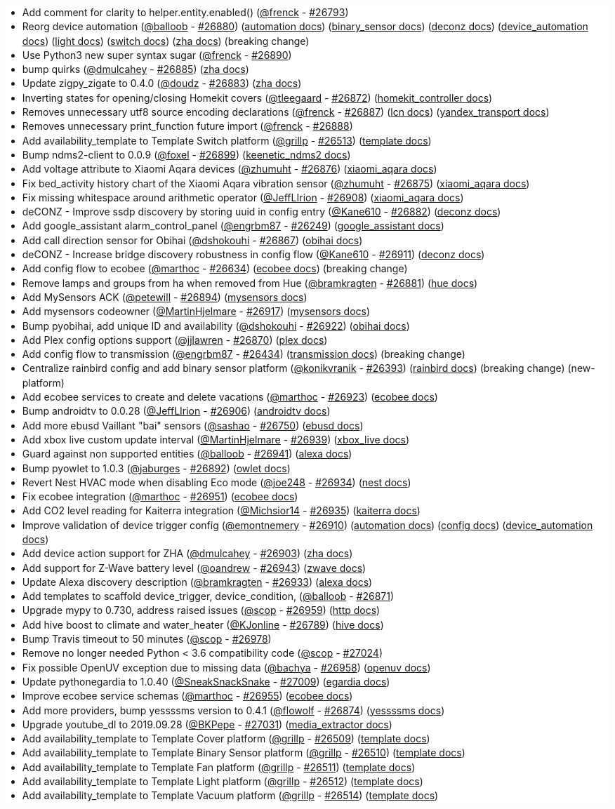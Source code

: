 - Add comment for clarity to helper.entity.enabled() ([@frenck] - [#26793])
- Reorg device automation ([@balloob] - [#26880]) ([automation docs]) ([binary_sensor docs]) ([deconz docs]) ([device_automation docs]) ([light docs]) ([switch docs]) ([zha docs]) (breaking change)
- Use Python3 new super syntax sugar ([@frenck] - [#26890])
- bump quirks ([@dmulcahey] - [#26885]) ([zha docs])
- Update zigpy_zigate to 0.4.0 ([@doudz] - [#26883]) ([zha docs])
- Inverting states for opening/closing Homekit covers ([@tleegaard] - [#26872]) ([homekit_controller docs])
- Removes unnecessary utf8 source encoding declarations ([@frenck] - [#26887]) ([lcn docs]) ([yandex_transport docs])
- Removes unnecessary print_function future import ([@frenck] - [#26888])
- Add availability_template to Template Switch platform ([@grillp] - [#26513]) ([template docs])
- Bump ndms2-client to 0.0.9 ([@foxel] - [#26899]) ([keenetic_ndms2 docs])
- Add voltage attribute to Xiaomi Aqara devices ([@zhumuht] - [#26876]) ([xiaomi_aqara docs])
- Fix bed_activity history chart of the Xiaomi Aqara vibration sensor ([@zhumuht] - [#26875]) ([xiaomi_aqara docs])
- Fix missing whitespace around arithmetic operator ([@JeffLIrion] - [#26908]) ([xiaomi_aqara docs])
- deCONZ - Improve ssdp discovery by storing uuid in config entry ([@Kane610] - [#26882]) ([deconz docs])
- Add google_assistant alarm_control_panel ([@engrbm87] - [#26249]) ([google_assistant docs])
- Add call direction sensor for Obihai ([@dshokouhi] - [#26867]) ([obihai docs])
- deCONZ - Increase bridge discovery robustness in config flow ([@Kane610] - [#26911]) ([deconz docs])
- Add config flow to ecobee ([@marthoc] - [#26634]) ([ecobee docs]) (breaking change)
- Remove lamps and groups from ha when removed from Hue ([@bramkragten] - [#26881]) ([hue docs])
- Add MySensors ACK ([@petewill] - [#26894]) ([mysensors docs])
- Add mysensors codeowner ([@MartinHjelmare] - [#26917]) ([mysensors docs])
- Bump pyobihai, add unique ID and availability ([@dshokouhi] - [#26922]) ([obihai docs])
- Add Plex config options support ([@jjlawren] - [#26870]) ([plex docs])
- Add config flow to transmission ([@engrbm87] - [#26434]) ([transmission docs]) (breaking change)
- Centralize rainbird config and add binary sensor platform ([@konikvranik] - [#26393]) ([rainbird docs]) (breaking change) (new-platform)
- Add ecobee services to create and delete vacations ([@marthoc] - [#26923]) ([ecobee docs])
- Bump androidtv to 0.0.28 ([@JeffLIrion] - [#26906]) ([androidtv docs])
- Add more ebusd Vaillant "bai" sensors ([@sashao] - [#26750]) ([ebusd docs])
- Add xbox live custom update interval ([@MartinHjelmare] - [#26939]) ([xbox_live docs])
- Guard against non supported entities ([@balloob] - [#26941]) ([alexa docs])
- Bump pyowlet to 1.0.3 ([@jaburges] - [#26892]) ([owlet docs])
- Revert Nest HVAC mode when disabling Eco mode ([@joe248] - [#26934]) ([nest docs])
- Fix ecobee integration ([@marthoc] - [#26951]) ([ecobee docs])
- Add CO2 level reading for Kaiterra integration ([@Michsior14] - [#26935]) ([kaiterra docs])
- Improve validation of device trigger config ([@emontnemery] - [#26910]) ([automation docs]) ([config docs]) ([device_automation docs])
- Add device action support for ZHA ([@dmulcahey] - [#26903]) ([zha docs])
- Add support for Z-Wave battery level ([@oandrew] - [#26943]) ([zwave docs])
- Update Alexa discovery description ([@bramkragten] - [#26933]) ([alexa docs])
- Add templates to scaffold device_trigger, device_condition, ([@balloob] - [#26871])
- Upgrade mypy to 0.730, address raised issues ([@scop] - [#26959]) ([http docs])
- Add hive boost to climate and water_heater ([@KJonline] - [#26789]) ([hive docs])
- Bump Travis timeout to 50 minutes ([@scop] - [#26978])
- Remove no longer needed Python < 3.6 compatibility code ([@scop] - [#27024])
- Fix possible OpenUV exception due to missing data ([@bachya] - [#26958]) ([openuv docs])
- Update pythonegardia to 1.0.40 ([@SneakSnackSnake] - [#27009]) ([egardia docs])
- Improve ecobee service schemas ([@marthoc] - [#26955]) ([ecobee docs])
- Add more providers, bump yessssms version to 0.4.1 ([@flowolf] - [#26874]) ([yessssms docs])
- Upgrade youtube_dl to 2019.09.28 ([@BKPepe] - [#27031]) ([media_extractor docs])
- Add availability_template to Template Cover platform ([@grillp] - [#26509]) ([template docs])
- Add availability_template to Template Binary Sensor platform ([@grillp] - [#26510]) ([template docs])
- Add availability_template to Template Fan platform ([@grillp] - [#26511]) ([template docs])
- Add availability_template to Template Light platform ([@grillp] - [#26512]) ([template docs])
- Add availability_template to Template Vacuum platform ([@grillp] - [#26514]) ([template docs])

[#27398]: https://github.com/home-assistant/home-assistant/pull/27398
[#27404]: https://github.com/home-assistant/home-assistant/pull/27404
[#27410]: https://github.com/home-assistant/home-assistant/pull/27410
[#27426]: https://github.com/home-assistant/home-assistant/pull/27426
[#27470]: https://github.com/home-assistant/home-assistant/pull/27470
[#27521]: https://github.com/home-assistant/home-assistant/pull/27521
[#27542]: https://github.com/home-assistant/home-assistant/pull/27542
[#27559]: https://github.com/home-assistant/home-assistant/pull/27559
[@balloob]: https://github.com/balloob
[@chriscla]: https://github.com/chriscla
[@flz]: https://github.com/flz
[@marthoc]: https://github.com/marthoc
[@rytilahti]: https://github.com/rytilahti
[@uspike]: https://github.com/uSpike
[@vangorra]: https://github.com/vangorra
[ecobee docs]: /integrations/ecobee/
[google_assistant docs]: /integrations/google_assistant/
[iaqualink docs]: /integrations/iaqualink/
[mobile_app docs]: /integrations/mobile_app/
[nzbget docs]: /integrations/nzbget/
[songpal docs]: /integrations/songpal/
[withings docs]: /integrations/withings/
[#22311]: https://github.com/home-assistant/home-assistant/pull/22311
[#23495]: https://github.com/home-assistant/home-assistant/pull/23495
[#24550]: https://github.com/home-assistant/home-assistant/pull/24550
[#24603]: https://github.com/home-assistant/home-assistant/pull/24603
[#25931]: https://github.com/home-assistant/home-assistant/pull/25931
[#26046]: https://github.com/home-assistant/home-assistant/pull/26046
[#26058]: https://github.com/home-assistant/home-assistant/pull/26058
[#26067]: https://github.com/home-assistant/home-assistant/pull/26067
[#26183]: https://github.com/home-assistant/home-assistant/pull/26183
[#26208]: https://github.com/home-assistant/home-assistant/pull/26208
[#26226]: https://github.com/home-assistant/home-assistant/pull/26226
[#26249]: https://github.com/home-assistant/home-assistant/pull/26249
[#26252]: https://github.com/home-assistant/home-assistant/pull/26252
[#26253]: https://github.com/home-assistant/home-assistant/pull/26253
[#26266]: https://github.com/home-assistant/home-assistant/pull/26266
[#26393]: https://github.com/home-assistant/home-assistant/pull/26393
[#26434]: https://github.com/home-assistant/home-assistant/pull/26434
[#26453]: https://github.com/home-assistant/home-assistant/pull/26453
[#26462]: https://github.com/home-assistant/home-assistant/pull/26462
[#26509]: https://github.com/home-assistant/home-assistant/pull/26509
[#26510]: https://github.com/home-assistant/home-assistant/pull/26510
[#26511]: https://github.com/home-assistant/home-assistant/pull/26511
[#26512]: https://github.com/home-assistant/home-assistant/pull/26512
[#26513]: https://github.com/home-assistant/home-assistant/pull/26513
[#26514]: https://github.com/home-assistant/home-assistant/pull/26514
[#26516]: https://github.com/home-assistant/home-assistant/pull/26516
[#26517]: https://github.com/home-assistant/home-assistant/pull/26517
[#26548]: https://github.com/home-assistant/home-assistant/pull/26548
[#26549]: https://github.com/home-assistant/home-assistant/pull/26549
[#26552]: https://github.com/home-assistant/home-assistant/pull/26552
[#26582]: https://github.com/home-assistant/home-assistant/pull/26582
[#26586]: https://github.com/home-assistant/home-assistant/pull/26586
[#26591]: https://github.com/home-assistant/home-assistant/pull/26591
[#26592]: https://github.com/home-assistant/home-assistant/pull/26592
[#26593]: https://github.com/home-assistant/home-assistant/pull/26593
[#26612]: https://github.com/home-assistant/home-assistant/pull/26612
[#26614]: https://github.com/home-assistant/home-assistant/pull/26614
[#26616]: https://github.com/home-assistant/home-assistant/pull/26616
[#26618]: https://github.com/home-assistant/home-assistant/pull/26618
[#26634]: https://github.com/home-assistant/home-assistant/pull/26634
[#26640]: https://github.com/home-assistant/home-assistant/pull/26640
[#26642]: https://github.com/home-assistant/home-assistant/pull/26642
[#26643]: https://github.com/home-assistant/home-assistant/pull/26643
[#26645]: https://github.com/home-assistant/home-assistant/pull/26645
[#26646]: https://github.com/home-assistant/home-assistant/pull/26646
[#26648]: https://github.com/home-assistant/home-assistant/pull/26648
[#26649]: https://github.com/home-assistant/home-assistant/pull/26649
[#26654]: https://github.com/home-assistant/home-assistant/pull/26654
[#26658]: https://github.com/home-assistant/home-assistant/pull/26658
[#26659]: https://github.com/home-assistant/home-assistant/pull/26659
[#26660]: https://github.com/home-assistant/home-assistant/pull/26660
[#26661]: https://github.com/home-assistant/home-assistant/pull/26661
[#26662]: https://github.com/home-assistant/home-assistant/pull/26662
[#26663]: https://github.com/home-assistant/home-assistant/pull/26663
[#26665]: https://github.com/home-assistant/home-assistant/pull/26665
[#26666]: https://github.com/home-assistant/home-assistant/pull/26666
[#26667]: https://github.com/home-assistant/home-assistant/pull/26667
[#26669]: https://github.com/home-assistant/home-assistant/pull/26669
[#26679]: https://github.com/home-assistant/home-assistant/pull/26679
[#26680]: https://github.com/home-assistant/home-assistant/pull/26680
[#26681]: https://github.com/home-assistant/home-assistant/pull/26681
[#26685]: https://github.com/home-assistant/home-assistant/pull/26685
[#26697]: https://github.com/home-assistant/home-assistant/pull/26697
[#26703]: https://github.com/home-assistant/home-assistant/pull/26703
[#26705]: https://github.com/home-assistant/home-assistant/pull/26705
[#26708]: https://github.com/home-assistant/home-assistant/pull/26708
[#26709]: https://github.com/home-assistant/home-assistant/pull/26709
[#26712]: https://github.com/home-assistant/home-assistant/pull/26712
[#26717]: https://github.com/home-assistant/home-assistant/pull/26717
[#26718]: https://github.com/home-assistant/home-assistant/pull/26718
[#26723]: https://github.com/home-assistant/home-assistant/pull/26723
[#26728]: https://github.com/home-assistant/home-assistant/pull/26728
[#26733]: https://github.com/home-assistant/home-assistant/pull/26733
[#26738]: https://github.com/home-assistant/home-assistant/pull/26738
[#26739]: https://github.com/home-assistant/home-assistant/pull/26739
[#26741]: https://github.com/home-assistant/home-assistant/pull/26741
[#26743]: https://github.com/home-assistant/home-assistant/pull/26743
[#26746]: https://github.com/home-assistant/home-assistant/pull/26746
[#26750]: https://github.com/home-assistant/home-assistant/pull/26750
[#26754]: https://github.com/home-assistant/home-assistant/pull/26754
[#26755]: https://github.com/home-assistant/home-assistant/pull/26755
[#26759]: https://github.com/home-assistant/home-assistant/pull/26759
[#26762]: https://github.com/home-assistant/home-assistant/pull/26762
[#26765]: https://github.com/home-assistant/home-assistant/pull/26765
[#26766]: https://github.com/home-assistant/home-assistant/pull/26766
[#26769]: https://github.com/home-assistant/home-assistant/pull/26769
[#26770]: https://github.com/home-assistant/home-assistant/pull/26770
[#26771]: https://github.com/home-assistant/home-assistant/pull/26771
[#26773]: https://github.com/home-assistant/home-assistant/pull/26773
[#26775]: https://github.com/home-assistant/home-assistant/pull/26775
[#26777]: https://github.com/home-assistant/home-assistant/pull/26777
[#26783]: https://github.com/home-assistant/home-assistant/pull/26783
[#26784]: https://github.com/home-assistant/home-assistant/pull/26784
[#26787]: https://github.com/home-assistant/home-assistant/pull/26787
[#26788]: https://github.com/home-assistant/home-assistant/pull/26788
[#26789]: https://github.com/home-assistant/home-assistant/pull/26789
[#26793]: https://github.com/home-assistant/home-assistant/pull/26793
[#26794]: https://github.com/home-assistant/home-assistant/pull/26794
[#26795]: https://github.com/home-assistant/home-assistant/pull/26795
[#26796]: https://github.com/home-assistant/home-assistant/pull/26796
[#26797]: https://github.com/home-assistant/home-assistant/pull/26797
[#26799]: https://github.com/home-assistant/home-assistant/pull/26799
[#26801]: https://github.com/home-assistant/home-assistant/pull/26801
[#26802]: https://github.com/home-assistant/home-assistant/pull/26802
[#26804]: https://github.com/home-assistant/home-assistant/pull/26804
[#26805]: https://github.com/home-assistant/home-assistant/pull/26805
[#26809]: https://github.com/home-assistant/home-assistant/pull/26809
[#26810]: https://github.com/home-assistant/home-assistant/pull/26810
[#26815]: https://github.com/home-assistant/home-assistant/pull/26815
[#26819]: https://github.com/home-assistant/home-assistant/pull/26819
[#26821]: https://github.com/home-assistant/home-assistant/pull/26821
[#26822]: https://github.com/home-assistant/home-assistant/pull/26822
[#26823]: https://github.com/home-assistant/home-assistant/pull/26823
[#26824]: https://github.com/home-assistant/home-assistant/pull/26824
[#26825]: https://github.com/home-assistant/home-assistant/pull/26825
[#26826]: https://github.com/home-assistant/home-assistant/pull/26826
[#26829]: https://github.com/home-assistant/home-assistant/pull/26829
[#26831]: https://github.com/home-assistant/home-assistant/pull/26831
[#26832]: https://github.com/home-assistant/home-assistant/pull/26832
[#26835]: https://github.com/home-assistant/home-assistant/pull/26835
[#26840]: https://github.com/home-assistant/home-assistant/pull/26840
[#26847]: https://github.com/home-assistant/home-assistant/pull/26847
[#26849]: https://github.com/home-assistant/home-assistant/pull/26849
[#26852]: https://github.com/home-assistant/home-assistant/pull/26852
[#26861]: https://github.com/home-assistant/home-assistant/pull/26861
[#26866]: https://github.com/home-assistant/home-assistant/pull/26866
[#26867]: https://github.com/home-assistant/home-assistant/pull/26867
[#26870]: https://github.com/home-assistant/home-assistant/pull/26870
[#26871]: https://github.com/home-assistant/home-assistant/pull/26871
[#26872]: https://github.com/home-assistant/home-assistant/pull/26872
[#26874]: https://github.com/home-assistant/home-assistant/pull/26874
[#26875]: https://github.com/home-assistant/home-assistant/pull/26875
[#26876]: https://github.com/home-assistant/home-assistant/pull/26876
[#26880]: https://github.com/home-assistant/home-assistant/pull/26880
[#26881]: https://github.com/home-assistant/home-assistant/pull/26881
[#26882]: https://github.com/home-assistant/home-assistant/pull/26882
[#26883]: https://github.com/home-assistant/home-assistant/pull/26883
[#26884]: https://github.com/home-assistant/home-assistant/pull/26884
[#26885]: https://github.com/home-assistant/home-assistant/pull/26885
[#26887]: https://github.com/home-assistant/home-assistant/pull/26887
[#26888]: https://github.com/home-assistant/home-assistant/pull/26888
[#26890]: https://github.com/home-assistant/home-assistant/pull/26890
[#26892]: https://github.com/home-assistant/home-assistant/pull/26892
[#26894]: https://github.com/home-assistant/home-assistant/pull/26894
[#26899]: https://github.com/home-assistant/home-assistant/pull/26899
[#26900]: https://github.com/home-assistant/home-assistant/pull/26900
[#26902]: https://github.com/home-assistant/home-assistant/pull/26902
[#26903]: https://github.com/home-assistant/home-assistant/pull/26903
[#26906]: https://github.com/home-assistant/home-assistant/pull/26906
[#26908]: https://github.com/home-assistant/home-assistant/pull/26908
[#26910]: https://github.com/home-assistant/home-assistant/pull/26910
[#26911]: https://github.com/home-assistant/home-assistant/pull/26911
[#26913]: https://github.com/home-assistant/home-assistant/pull/26913
[#26917]: https://github.com/home-assistant/home-assistant/pull/26917
[#26922]: https://github.com/home-assistant/home-assistant/pull/26922
[#26923]: https://github.com/home-assistant/home-assistant/pull/26923
[#26933]: https://github.com/home-assistant/home-assistant/pull/26933
[#26934]: https://github.com/home-assistant/home-assistant/pull/26934
[#26935]: https://github.com/home-assistant/home-assistant/pull/26935
[#26936]: https://github.com/home-assistant/home-assistant/pull/26936
[#26939]: https://github.com/home-assistant/home-assistant/pull/26939
[#26941]: https://github.com/home-assistant/home-assistant/pull/26941
[#26943]: https://github.com/home-assistant/home-assistant/pull/26943
[#26948]: https://github.com/home-assistant/home-assistant/pull/26948
[#26951]: https://github.com/home-assistant/home-assistant/pull/26951
[#26955]: https://github.com/home-assistant/home-assistant/pull/26955
[#26956]: https://github.com/home-assistant/home-assistant/pull/26956
[#26958]: https://github.com/home-assistant/home-assistant/pull/26958
[#26959]: https://github.com/home-assistant/home-assistant/pull/26959
[#26960]: https://github.com/home-assistant/home-assistant/pull/26960
[#26978]: https://github.com/home-assistant/home-assistant/pull/26978
[#27009]: https://github.com/home-assistant/home-assistant/pull/27009
[#27024]: https://github.com/home-assistant/home-assistant/pull/27024
[#27029]: https://github.com/home-assistant/home-assistant/pull/27029
[#27030]: https://github.com/home-assistant/home-assistant/pull/27030
[#27031]: https://github.com/home-assistant/home-assistant/pull/27031
[#27038]: https://github.com/home-assistant/home-assistant/pull/27038
[#27039]: https://github.com/home-assistant/home-assistant/pull/27039
[#27043]: https://github.com/home-assistant/home-assistant/pull/27043
[#27049]: https://github.com/home-assistant/home-assistant/pull/27049
[#27051]: https://github.com/home-assistant/home-assistant/pull/27051
[#27055]: https://github.com/home-assistant/home-assistant/pull/27055
[#27058]: https://github.com/home-assistant/home-assistant/pull/27058
[#27073]: https://github.com/home-assistant/home-assistant/pull/27073
[#27074]: https://github.com/home-assistant/home-assistant/pull/27074
[#27075]: https://github.com/home-assistant/home-assistant/pull/27075
[#27079]: https://github.com/home-assistant/home-assistant/pull/27079
[#27080]: https://github.com/home-assistant/home-assistant/pull/27080
[#27082]: https://github.com/home-assistant/home-assistant/pull/27082
[#27083]: https://github.com/home-assistant/home-assistant/pull/27083
[#27088]: https://github.com/home-assistant/home-assistant/pull/27088
[#27090]: https://github.com/home-assistant/home-assistant/pull/27090
[#27097]: https://github.com/home-assistant/home-assistant/pull/27097
[#27099]: https://github.com/home-assistant/home-assistant/pull/27099
[#27101]: https://github.com/home-assistant/home-assistant/pull/27101
[#27102]: https://github.com/home-assistant/home-assistant/pull/27102
[#27107]: https://github.com/home-assistant/home-assistant/pull/27107
[#27108]: https://github.com/home-assistant/home-assistant/pull/27108
[#27112]: https://github.com/home-assistant/home-assistant/pull/27112
[#27114]: https://github.com/home-assistant/home-assistant/pull/27114
[#27115]: https://github.com/home-assistant/home-assistant/pull/27115
[#27117]: https://github.com/home-assistant/home-assistant/pull/27117
[#27118]: https://github.com/home-assistant/home-assistant/pull/27118
[#27120]: https://github.com/home-assistant/home-assistant/pull/27120
[#27125]: https://github.com/home-assistant/home-assistant/pull/27125
[#27127]: https://github.com/home-assistant/home-assistant/pull/27127
[#27128]: https://github.com/home-assistant/home-assistant/pull/27128
[#27129]: https://github.com/home-assistant/home-assistant/pull/27129
[#27130]: https://github.com/home-assistant/home-assistant/pull/27130
[#27131]: https://github.com/home-assistant/home-assistant/pull/27131
[#27132]: https://github.com/home-assistant/home-assistant/pull/27132
[#27133]: https://github.com/home-assistant/home-assistant/pull/27133
[#27134]: https://github.com/home-assistant/home-assistant/pull/27134
[#27135]: https://github.com/home-assistant/home-assistant/pull/27135
[#27137]: https://github.com/home-assistant/home-assistant/pull/27137
[#27152]: https://github.com/home-assistant/home-assistant/pull/27152
[#27160]: https://github.com/home-assistant/home-assistant/pull/27160
[#27168]: https://github.com/home-assistant/home-assistant/pull/27168
[#27194]: https://github.com/home-assistant/home-assistant/pull/27194
[#27195]: https://github.com/home-assistant/home-assistant/pull/27195
[#27208]: https://github.com/home-assistant/home-assistant/pull/27208
[#27224]: https://github.com/home-assistant/home-assistant/pull/27224
[#27250]: https://github.com/home-assistant/home-assistant/pull/27250
[#27273]: https://github.com/home-assistant/home-assistant/pull/27273
[#27278]: https://github.com/home-assistant/home-assistant/pull/27278
[#27291]: https://github.com/home-assistant/home-assistant/pull/27291
[#27295]: https://github.com/home-assistant/home-assistant/pull/27295
[#27310]: https://github.com/home-assistant/home-assistant/pull/27310
[#27312]: https://github.com/home-assistant/home-assistant/pull/27312
[#27326]: https://github.com/home-assistant/home-assistant/pull/27326
[#27329]: https://github.com/home-assistant/home-assistant/pull/27329
[#27330]: https://github.com/home-assistant/home-assistant/pull/27330
[#27345]: https://github.com/home-assistant/home-assistant/pull/27345
[#27370]: https://github.com/home-assistant/home-assistant/pull/27370
[@adminiuga]: https://github.com/Adminiuga
[@bkpepe]: https://github.com/BKPepe
[@bouni]: https://github.com/Bouni
[@cqoute]: https://github.com/CQoute
[@danielhiversen]: https://github.com/Danielhiversen
[@harlemsquirrel]: https://github.com/HarlemSquirrel
[@jc2k]: https://github.com/Jc2k
[@jefflirion]: https://github.com/JeffLIrion
[@kjonline]: https://github.com/KJonline
[@kane610]: https://github.com/Kane610
[@killerrat]: https://github.com/KiLLeRRaT
[@martinhjelmare]: https://github.com/MartinHjelmare
[@matthewflamm]: https://github.com/MatthewFlamm
[@michsior14]: https://github.com/Michsior14
[@snoof85]: https://github.com/SNoof85
[@sneaksnacksnake]: https://github.com/SneakSnackSnake
[@sukramj]: https://github.com/SukramJ
[@swamp-ig]: https://github.com/Swamp-Ig
[@vividboarder]: https://github.com/ViViDboarder
[@abmantis]: https://github.com/abmantis
[@amelchio]: https://github.com/amelchio
[@amigan]: https://github.com/amigan
[@bachya]: https://github.com/bachya
[@balloob]: https://github.com/balloob
[@bbrendon]: https://github.com/bbrendon
[@boralyl]: https://github.com/boralyl
[@bramkragten]: https://github.com/bramkragten
[@bryanyork]: https://github.com/bryanyork
[@chriscla]: https://github.com/chriscla
[@colohan]: https://github.com/colohan
[@david81]: https://github.com/david81
[@definitio]: https://github.com/definitio
[@dmulcahey]: https://github.com/dmulcahey
[@doudz]: https://github.com/doudz
[@dshokouhi]: https://github.com/dshokouhi
[@eifinger]: https://github.com/eifinger
[@emontnemery]: https://github.com/emontnemery
[@engrbm87]: https://github.com/engrbm87
[@exxamalte]: https://github.com/exxamalte
[@fabaff]: https://github.com/fabaff
[@farmio]: https://github.com/farmio
[@flowolf]: https://github.com/flowolf
[@flz]: https://github.com/flz
[@foxel]: https://github.com/foxel
[@fredericvl]: https://github.com/fredericvl
[@fredrike]: https://github.com/fredrike
[@frenck]: https://github.com/frenck
[@ggravlingen]: https://github.com/ggravlingen
[@gibman]: https://github.com/gibman
[@grillp]: https://github.com/grillp
[@jaburges]: https://github.com/jaburges
[@jesserizzo]: https://github.com/jesserizzo
[@jjlawren]: https://github.com/jjlawren
[@joe248]: https://github.com/joe248
[@johnluetke]: https://github.com/johnluetke
[@konikvranik]: https://github.com/konikvranik
[@larssont]: https://github.com/larssont
[@majuss]: https://github.com/majuss
[@marthoc]: https://github.com/marthoc
[@michaeldavie]: https://github.com/michaeldavie
[@mvn23]: https://github.com/mvn23
[@neffs]: https://github.com/neffs
[@oandrew]: https://github.com/oandrew
[@ochlocracy]: https://github.com/ochlocracy
[@petewill]: https://github.com/petewill
[@pgilad]: https://github.com/pgilad
[@piitaya]: https://github.com/piitaya
[@poofyteddy]: https://github.com/poofyteddy
[@psicot]: https://github.com/psicot
[@pvizeli]: https://github.com/pvizeli
[@ratsept]: https://github.com/ratsept
[@rishatik92]: https://github.com/rishatik92
[@roblandry]: https://github.com/roblandry
[@robmarkcole]: https://github.com/robmarkcole
[@rolfberkenbosch]: https://github.com/rolfberkenbosch
[@sanyatuning]: https://github.com/sanyatuning
[@sashao]: https://github.com/sashao
[@scheric]: https://github.com/scheric
[@scop]: https://github.com/scop
[@sebasje]: https://github.com/sebasje
[@shutupflanders]: https://github.com/shutupflanders
[@skgsergio]: https://github.com/skgsergio
[@snowzach]: https://github.com/snowzach
[@squishykid]: https://github.com/squishykid
[@thecynic]: https://github.com/thecynic
[@timmccor]: https://github.com/timmccor
[@tleegaard]: https://github.com/tleegaard
[@tribut]: https://github.com/tribut
[@tsvi]: https://github.com/tsvi
[@vangorra]: https://github.com/vangorra
[@zewelor]: https://github.com/zewelor
[@zhumuht]: https://github.com/zhumuht
[@zxdavb]: https://github.com/zxdavb
[alexa docs]: /integrations/alexa/
[amazon_polly docs]: /integrations/amazon_polly/
[androidtv docs]: /integrations/androidtv/
[automation docs]: /integrations/automation/
[binary_sensor docs]: /integrations/binary_sensor/
[bluetooth_le_tracker docs]: /integrations/bluetooth_le_tracker/
[bluetooth_tracker docs]: /integrations/bluetooth_tracker/
[bmw_connected_drive docs]: /integrations/bmw_connected_drive/
[cert_expiry docs]: /integrations/cert_expiry/
[cloud docs]: /integrations/cloud/
[config docs]: /integrations/config/
[cover docs]: /integrations/cover/
[darksky docs]: /integrations/darksky/
[deconz docs]: /integrations/deconz/
[device_automation docs]: /integrations/device_automation/
[doods docs]: /integrations/doods/
[ebusd docs]: /integrations/ebusd/
[ecobee docs]: /integrations/ecobee/
[egardia docs]: /integrations/egardia/
[elv docs]: /integrations/elv/
[enphase_envoy docs]: /integrations/enphase_envoy/
[environment_canada docs]: /integrations/environment_canada/
[esphome docs]: /integrations/esphome/
[evohome docs]: /integrations/evohome/
[fedex docs]: /integrations/fedex/
[frontend docs]: /integrations/frontend/
[generic docs]: /integrations/generic/
[geniushub docs]: /integrations/geniushub/
[geonetnz_quakes docs]: /integrations/geonetnz_quakes/
[glances docs]: /integrations/glances/
[google_assistant docs]: /integrations/google_assistant/
[group docs]: /integrations/group/
[here_travel_time docs]: /integrations/here_travel_time/
[hive docs]: /integrations/hive/
[homekit docs]: /integrations/homekit/
[homekit_controller docs]: /integrations/homekit_controller/
[homematicip_cloud docs]: /integrations/homematicip_cloud/
[http docs]: /integrations/http/
[hue docs]: /integrations/hue/
[iaqualink docs]: /integrations/iaqualink/
[image_processing docs]: /integrations/image_processing/
[incomfort docs]: /integrations/incomfort/
[influxdb docs]: /integrations/influxdb/
[iperf3 docs]: /integrations/iperf3/
[izone docs]: /integrations/izone/
[kaiterra docs]: /integrations/kaiterra/
[keenetic_ndms2 docs]: /integrations/keenetic_ndms2/
[knx docs]: /integrations/knx/
[lcn docs]: /integrations/lcn/
[lifx docs]: /integrations/lifx/
[lifx_cloud docs]: /integrations/lifx_cloud/
[lifx_legacy docs]: /integrations/lifx_legacy/
[light docs]: /integrations/light/
[linksys_ap docs]: /integrations/linksys_ap/
[linky docs]: /integrations/linky/
[luci docs]: /integrations/luci/
[media_extractor docs]: /integrations/media_extractor/
[media_player docs]: /integrations/media_player/
[meteoalarm docs]: /integrations/meteoalarm/
[yandex_transport docs]: /integrations/yandex_transport/
[mqtt docs]: /integrations/mqtt/
[mysensors docs]: /integrations/mysensors/
[nest docs]: /integrations/nest/
[netgear_lte docs]: /integrations/netgear_lte/
[nextbus docs]: /integrations/nextbus/
[nws docs]: /integrations/nws/
[nzbget docs]: /integrations/nzbget/
[obihai docs]: /integrations/obihai/
[ombi docs]: /integrations/ombi/
[onvif docs]: /integrations/onvif/
[opentherm_gw docs]: /integrations/opentherm_gw/
[openuv docs]: /integrations/openuv/
[otp docs]: /integrations/otp/
[owlet docs]: /integrations/owlet/
[persistent_notification docs]: /integrations/persistent_notification/
[pi_hole docs]: /integrations/pi_hole/
[plex docs]: /integrations/plex/
[proxy docs]: /integrations/proxy/
[rainbird docs]: /integrations/rainbird/
[remote_rpi_gpio docs]: /integrations/remote_rpi_gpio/
[rest_command docs]: /integrations/rest_command/
[saj docs]: /integrations/saj/
[sendgrid docs]: /integrations/sendgrid/
[sensor docs]: /integrations/sensor/
[shodan docs]: /integrations/shodan/
[simplisafe docs]: /integrations/simplisafe/
[solaredge_local docs]: /integrations/solaredge_local/
[solax docs]: /integrations/solax/
[soma docs]: /integrations/soma/
[sonos docs]: /integrations/sonos/
[spaceapi docs]: /integrations/spaceapi/
[srp_energy docs]: /integrations/srp_energy/
[sun docs]: /integrations/sun/
[switch docs]: /integrations/switch/
[sytadin docs]: /integrations/sytadin/
[tahoma docs]: /integrations/tahoma/
[template docs]: /integrations/template/
[tensorflow docs]: /integrations/tensorflow/
[tfiac docs]: /integrations/tfiac/
[tibber docs]: /integrations/tibber/
[todoist docs]: /integrations/todoist/
[torque docs]: /integrations/torque/
[tradfri docs]: /integrations/tradfri/
[transmission docs]: /integrations/transmission/
[unifi docs]: /integrations/unifi/
[upc_connect docs]: /integrations/upc_connect/
[ups docs]: /integrations/ups/
[usps docs]: /integrations/usps/
[velux docs]: /integrations/velux/
[venstar docs]: /integrations/venstar/
[vera docs]: /integrations/vera/
[vivotek docs]: /integrations/vivotek/
[volumio docs]: /integrations/volumio/
[watson_tts docs]: /integrations/watson_tts/
[websocket_api docs]: /integrations/websocket_api/
[wemo docs]: /integrations/wemo/
[whois docs]: /integrations/whois/
[withings docs]: /integrations/withings/
[wwlln docs]: /integrations/wwlln/
[xbox_live docs]: /integrations/xbox_live/
[xiaomi_aqara docs]: /integrations/xiaomi_aqara/
[yandex_transport docs]: /integrations/yandex_transport/
[yessssms docs]: /integrations/yessssms/
[zha docs]: /integrations/zha/
[zone docs]: /integrations/zone/
[zwave docs]: /integrations/zwave/